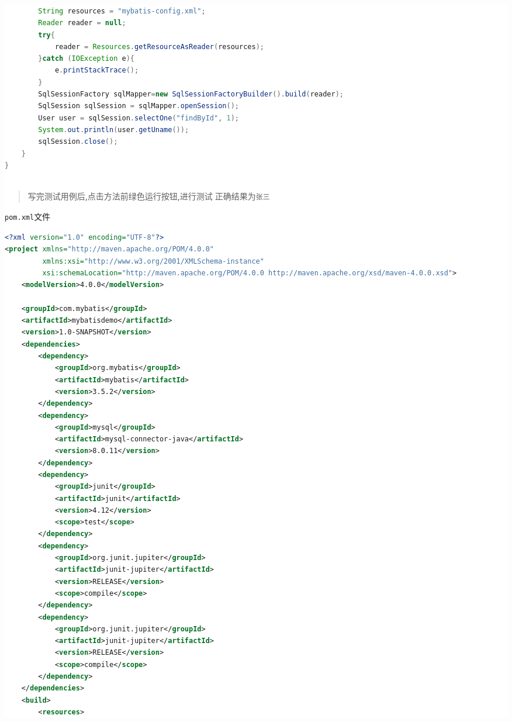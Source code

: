 ``` java
        String resources = "mybatis-config.xml";
        Reader reader = null;
        try{
            reader = Resources.getResourceAsReader(resources);
        }catch (IOException e){
            e.printStackTrace();
        }
        SqlSessionFactory sqlMapper=new SqlSessionFactoryBuilder().build(reader);
        SqlSession sqlSession = sqlMapper.openSession();
        User user = sqlSession.selectOne("findById", 1);
        System.out.println(user.getUname());
        sqlSession.close();
    }
}
 
```
> 写完测试用例后,点击方法前绿色运行按钮,进行测试
> 正确结果为`张三`

`pom.xml`文件

``` xml
<?xml version="1.0" encoding="UTF-8"?>
<project xmlns="http://maven.apache.org/POM/4.0.0"
         xmlns:xsi="http://www.w3.org/2001/XMLSchema-instance"
         xsi:schemaLocation="http://maven.apache.org/POM/4.0.0 http://maven.apache.org/xsd/maven-4.0.0.xsd">
    <modelVersion>4.0.0</modelVersion>

    <groupId>com.mybatis</groupId>
    <artifactId>mybatisdemo</artifactId>
    <version>1.0-SNAPSHOT</version>
    <dependencies>
        <dependency>
            <groupId>org.mybatis</groupId>
            <artifactId>mybatis</artifactId>
            <version>3.5.2</version>
        </dependency>
        <dependency>
            <groupId>mysql</groupId>
            <artifactId>mysql-connector-java</artifactId>
            <version>8.0.11</version>
        </dependency>
        <dependency>
            <groupId>junit</groupId>
            <artifactId>junit</artifactId>
            <version>4.12</version>
            <scope>test</scope>
        </dependency>
        <dependency>
            <groupId>org.junit.jupiter</groupId>
            <artifactId>junit-jupiter</artifactId>
            <version>RELEASE</version>
            <scope>compile</scope>
        </dependency>
        <dependency>
            <groupId>org.junit.jupiter</groupId>
            <artifactId>junit-jupiter</artifactId>
            <version>RELEASE</version>
            <scope>compile</scope>
        </dependency>
    </dependencies>
    <build>
        <resources>
```